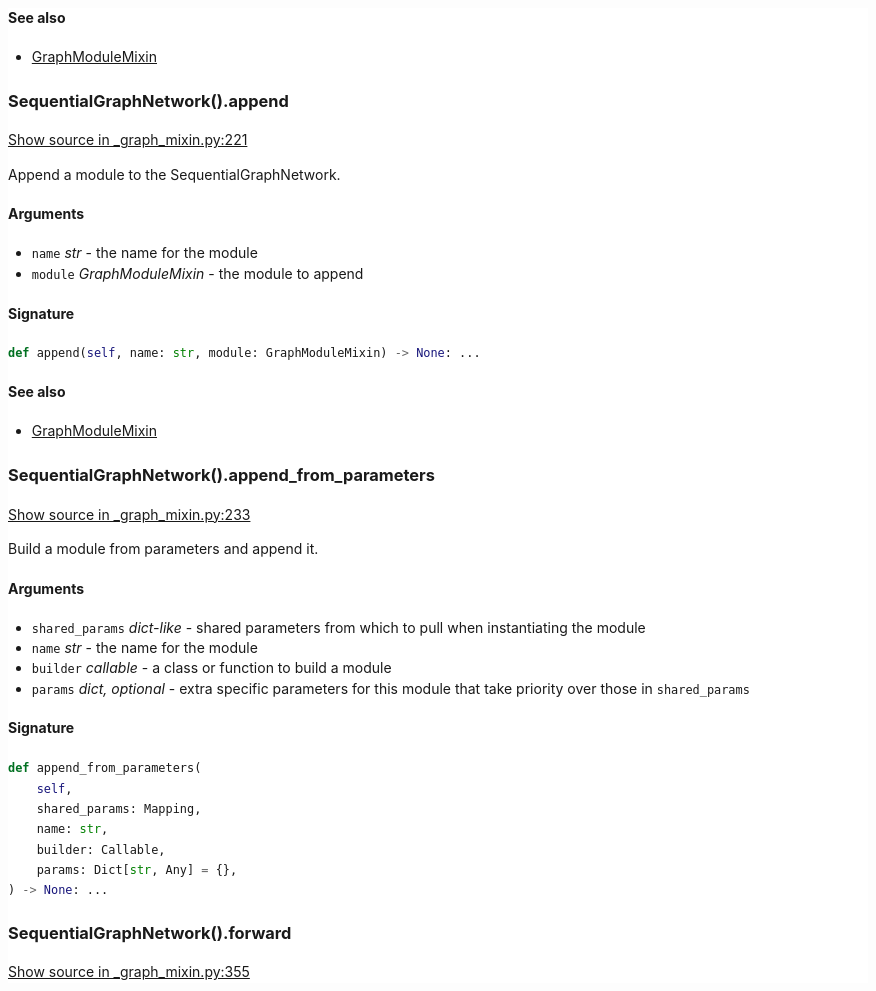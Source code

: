 #### See also

- [GraphModuleMixin](#graphmodulemixin)

### SequentialGraphNetwork().append

[Show source in _graph_mixin.py:221](https://github.com/mohammedazzouzi15/STK_search/blob/main/src/stk_search/geom3d/models/NequIP/nn/_graph_mixin.py#L221)

Append a module to the SequentialGraphNetwork.

#### Arguments

- `name` *str* - the name for the module
- `module` *GraphModuleMixin* - the module to append

#### Signature

```python
def append(self, name: str, module: GraphModuleMixin) -> None: ...
```

#### See also

- [GraphModuleMixin](#graphmodulemixin)

### SequentialGraphNetwork().append_from_parameters

[Show source in _graph_mixin.py:233](https://github.com/mohammedazzouzi15/STK_search/blob/main/src/stk_search/geom3d/models/NequIP/nn/_graph_mixin.py#L233)

Build a module from parameters and append it.

#### Arguments

- `shared_params` *dict-like* - shared parameters from which to pull when instantiating the module
- `name` *str* - the name for the module
- `builder` *callable* - a class or function to build a module
- `params` *dict, optional* - extra specific parameters for this module that take priority over those in ``shared_params``

#### Signature

```python
def append_from_parameters(
    self,
    shared_params: Mapping,
    name: str,
    builder: Callable,
    params: Dict[str, Any] = {},
) -> None: ...
```

### SequentialGraphNetwork().forward

[Show source in _graph_mixin.py:355](https://github.com/mohammedazzouzi15/STK_search/blob/main/src/stk_search/geom3d/models/NequIP/nn/_graph_mixin.py#L355)
